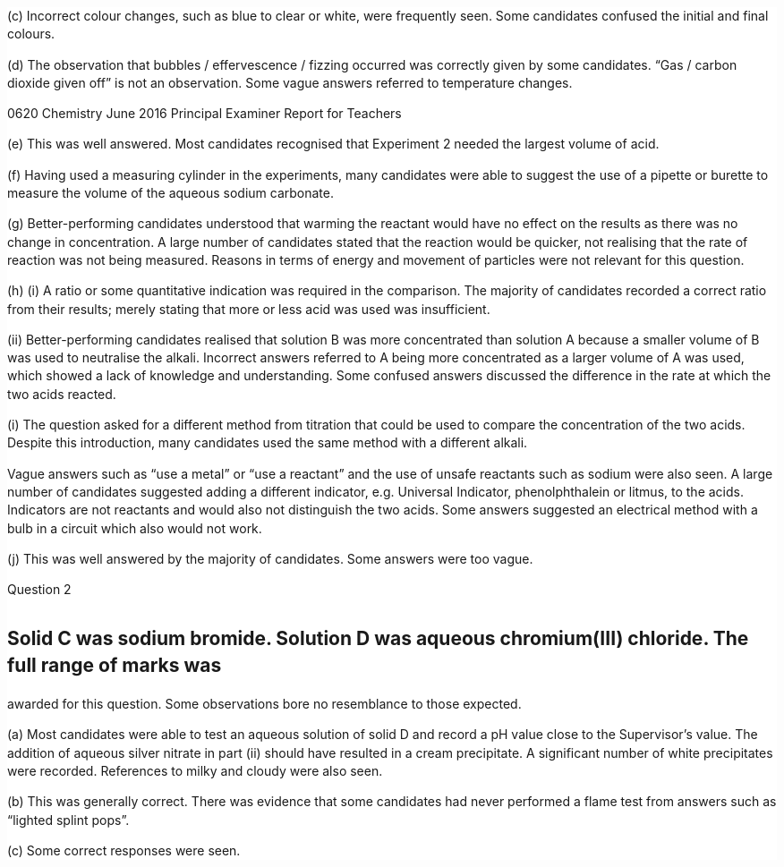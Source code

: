 (c) Incorrect colour changes, such as blue to clear or white, were frequently seen. Some candidates confused the initial and final colours. 

(d) The observation that bubbles / effervescence / fizzing occurred was correctly given by some candidates. “Gas / carbon dioxide given off” is not an observation. Some vague answers referred to temperature changes. 


 0620 Chemistry June 2016 Principal Examiner Report for Teachers 

(e) This was well answered. Most candidates recognised that Experiment 2 needed the largest volume of acid. 

(f) Having used a measuring cylinder in the experiments, many candidates were able to suggest the use of a pipette or burette to measure the volume of the aqueous sodium carbonate. 

(g) Better-performing candidates understood that warming the reactant would have no effect on the results as there was no change in concentration. A large number of candidates stated that the reaction would be quicker, not realising that the rate of reaction was not being measured. Reasons in terms of energy and movement of particles were not relevant for this question. 

(h) (i) A ratio or some quantitative indication was required in the comparison. The majority of candidates recorded a correct ratio from their results; merely stating that more or less acid was used was insufficient. 

 (ii) Better-performing candidates realised that solution B was more concentrated than solution A because a smaller volume of B was used to neutralise the alkali. Incorrect answers referred to A being more concentrated as a larger volume of A was used, which showed a lack of knowledge and understanding. Some confused answers discussed the difference in the rate at which the two acids reacted. 

(i) The question asked for a different method from titration that could be used to compare the concentration of the two acids. Despite this introduction, many candidates used the same method with a different alkali. 

 Vague answers such as “use a metal” or “use a reactant” and the use of unsafe reactants such as sodium were also seen. A large number of candidates suggested adding a different indicator, e.g. Universal Indicator, phenolphthalein or litmus, to the acids. Indicators are not reactants and would also not distinguish the two acids. Some answers suggested an electrical method with a bulb in a circuit which also would not work. 

(j) This was well answered by the majority of candidates. Some answers were too vague. 

Question 2 

## Solid C was sodium bromide. Solution D was aqueous chromium(III) chloride. The full range of marks was 

awarded for this question. Some observations bore no resemblance to those expected. 

(a) Most candidates were able to test an aqueous solution of solid D and record a pH value close to the Supervisor’s value. The addition of aqueous silver nitrate in part (ii) should have resulted in a cream precipitate. A significant number of white precipitates were recorded. References to milky and cloudy were also seen. 

(b) This was generally correct. There was evidence that some candidates had never performed a flame test from answers such as “lighted splint pops”. 

(c) Some correct responses were seen. 
